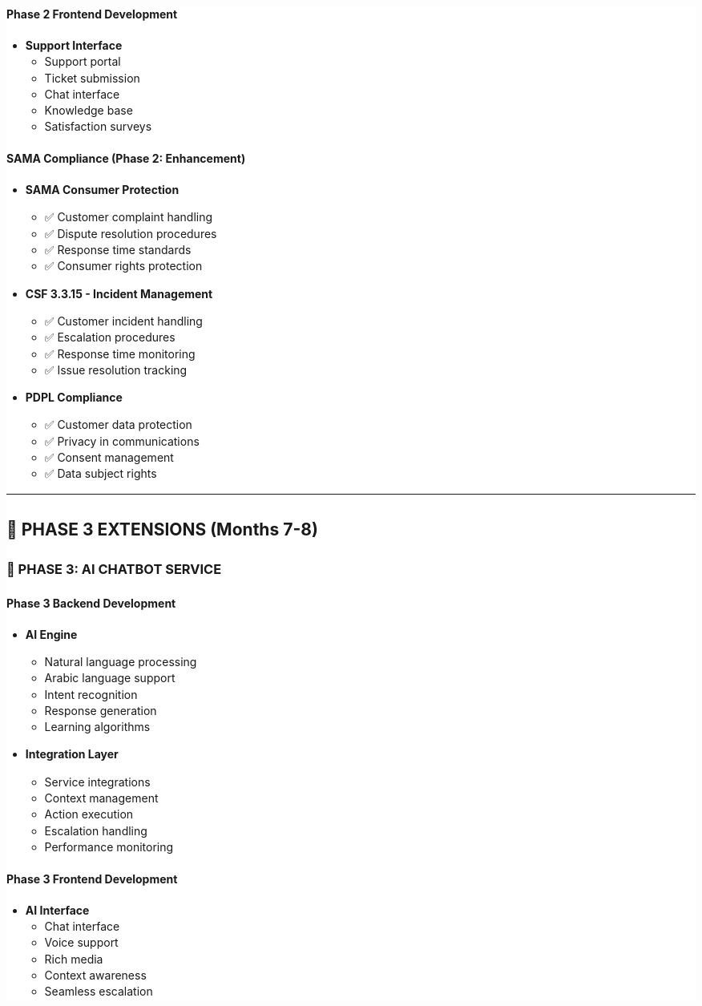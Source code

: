 #### **Phase 2 Frontend Development**
- **Support Interface**
  - Support portal
  - Ticket submission
  - Chat interface
  - Knowledge base
  - Satisfaction surveys

#### **SAMA Compliance (Phase 2: Enhancement)**
- **SAMA Consumer Protection**
  - ✅ Customer complaint handling
  - ✅ Dispute resolution procedures
  - ✅ Response time standards
  - ✅ Consumer rights protection

- **CSF 3.3.15 - Incident Management**
  - ✅ Customer incident handling
  - ✅ Escalation procedures
  - ✅ Response time monitoring
  - ✅ Issue resolution tracking

- **PDPL Compliance**
  - ✅ Customer data protection
  - ✅ Privacy in communications
  - ✅ Consent management
  - ✅ Data subject rights

---

## 🚀 **PHASE 3 EXTENSIONS (Months 7-8)**

### **🤖 PHASE 3: AI CHATBOT SERVICE**

#### **Phase 3 Backend Development**
- **AI Engine**
  - Natural language processing
  - Arabic language support
  - Intent recognition
  - Response generation
  - Learning algorithms

- **Integration Layer**
  - Service integrations
  - Context management
  - Action execution
  - Escalation handling
  - Performance monitoring

#### **Phase 3 Frontend Development**
- **AI Interface**
  - Chat interface
  - Voice support
  - Rich media
  - Context awareness
  - Seamless escalation
